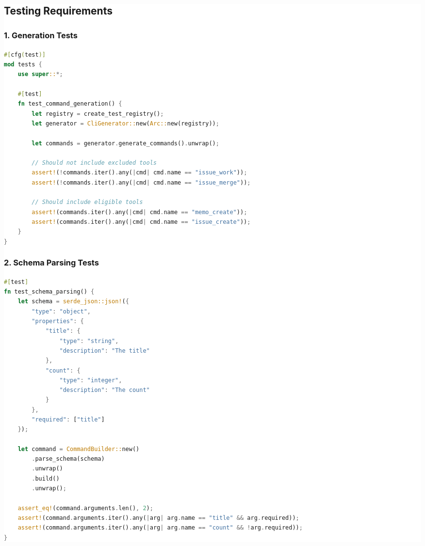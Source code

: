 ```rust
```

## Testing Requirements

### 1. Generation Tests
```rust
#[cfg(test)]
mod tests {
    use super::*;
    
    #[test]
    fn test_command_generation() {
        let registry = create_test_registry();
        let generator = CliGenerator::new(Arc::new(registry));
        
        let commands = generator.generate_commands().unwrap();
        
        // Should not include excluded tools
        assert!(!commands.iter().any(|cmd| cmd.name == "issue_work"));
        assert!(!commands.iter().any(|cmd| cmd.name == "issue_merge"));
        
        // Should include eligible tools
        assert!(commands.iter().any(|cmd| cmd.name == "memo_create"));
        assert!(commands.iter().any(|cmd| cmd.name == "issue_create"));
    }
}
```

### 2. Schema Parsing Tests
```rust
#[test]
fn test_schema_parsing() {
    let schema = serde_json::json!({
        "type": "object",
        "properties": {
            "title": {
                "type": "string",
                "description": "The title"
            },
            "count": {
                "type": "integer",
                "description": "The count"
            }
        },
        "required": ["title"]
    });
    
    let command = CommandBuilder::new()
        .parse_schema(schema)
        .unwrap()
        .build()
        .unwrap();
    
    assert_eq!(command.arguments.len(), 2);
    assert!(command.arguments.iter().any(|arg| arg.name == "title" && arg.required));
    assert!(command.arguments.iter().any(|arg| arg.name == "count" && !arg.required));
}
```
